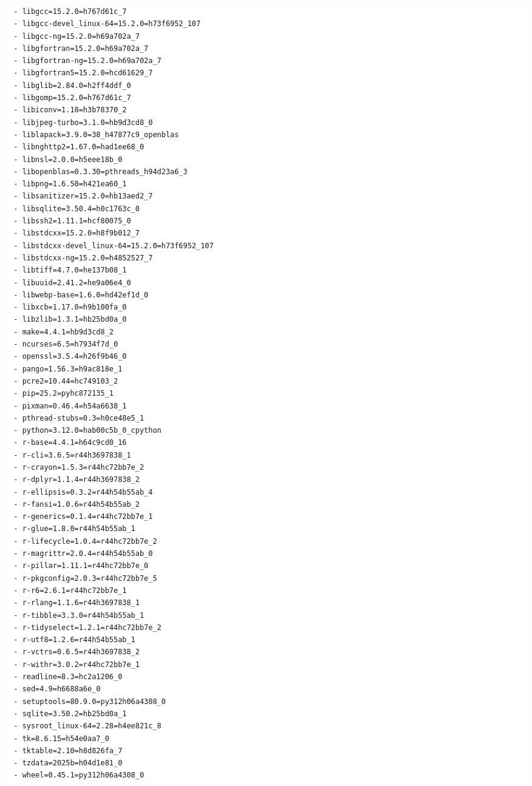 ```output
  - libgcc=15.2.0=h767d61c_7
  - libgcc-devel_linux-64=15.2.0=h73f6952_107
  - libgcc-ng=15.2.0=h69a702a_7
  - libgfortran=15.2.0=h69a702a_7
  - libgfortran-ng=15.2.0=h69a702a_7
  - libgfortran5=15.2.0=hcd61629_7
  - libglib=2.84.0=h2ff4ddf_0
  - libgomp=15.2.0=h767d61c_7
  - libiconv=1.18=h3b78370_2
  - libjpeg-turbo=3.1.0=hb9d3cd8_0
  - liblapack=3.9.0=38_h47877c9_openblas
  - libnghttp2=1.67.0=had1ee68_0
  - libnsl=2.0.0=h5eee18b_0
  - libopenblas=0.3.30=pthreads_h94d23a6_3
  - libpng=1.6.50=h421ea60_1
  - libsanitizer=15.2.0=hb13aed2_7
  - libsqlite=3.50.4=h0c1763c_0
  - libssh2=1.11.1=hcf80075_0
  - libstdcxx=15.2.0=h8f9b012_7
  - libstdcxx-devel_linux-64=15.2.0=h73f6952_107
  - libstdcxx-ng=15.2.0=h4852527_7
  - libtiff=4.7.0=he137b08_1
  - libuuid=2.41.2=he9a06e4_0
  - libwebp-base=1.6.0=hd42ef1d_0
  - libxcb=1.17.0=h9b100fa_0
  - libzlib=1.3.1=hb25bd0a_0
  - make=4.4.1=hb9d3cd8_2
  - ncurses=6.5=h7934f7d_0
  - openssl=3.5.4=h26f9b46_0
  - pango=1.56.3=h9ac818e_1
  - pcre2=10.44=hc749103_2
  - pip=25.2=pyhc872135_1
  - pixman=0.46.4=h54a6638_1
  - pthread-stubs=0.3=h0ce48e5_1
  - python=3.12.0=hab00c5b_0_cpython
  - r-base=4.4.1=h64c9cd0_16
  - r-cli=3.6.5=r44h3697838_1
  - r-crayon=1.5.3=r44hc72bb7e_2
  - r-dplyr=1.1.4=r44h3697838_2
  - r-ellipsis=0.3.2=r44h54b55ab_4
  - r-fansi=1.0.6=r44h54b55ab_2
  - r-generics=0.1.4=r44hc72bb7e_1
  - r-glue=1.8.0=r44h54b55ab_1
  - r-lifecycle=1.0.4=r44hc72bb7e_2
  - r-magrittr=2.0.4=r44h54b55ab_0
  - r-pillar=1.11.1=r44hc72bb7e_0
  - r-pkgconfig=2.0.3=r44hc72bb7e_5
  - r-r6=2.6.1=r44hc72bb7e_1
  - r-rlang=1.1.6=r44h3697838_1
  - r-tibble=3.3.0=r44h54b55ab_1
  - r-tidyselect=1.2.1=r44hc72bb7e_2
  - r-utf8=1.2.6=r44h54b55ab_1
  - r-vctrs=0.6.5=r44h3697838_2
  - r-withr=3.0.2=r44hc72bb7e_1
  - readline=8.3=hc2a1206_0
  - sed=4.9=h6688a6e_0
  - setuptools=80.9.0=py312h06a4308_0
  - sqlite=3.50.2=hb25bd0a_1
  - sysroot_linux-64=2.28=h4ee821c_8
  - tk=8.6.15=h54e0aa7_0
  - tktable=2.10=h8d826fa_7
  - tzdata=2025b=h04d1e81_0
  - wheel=0.45.1=py312h06a4308_0
```